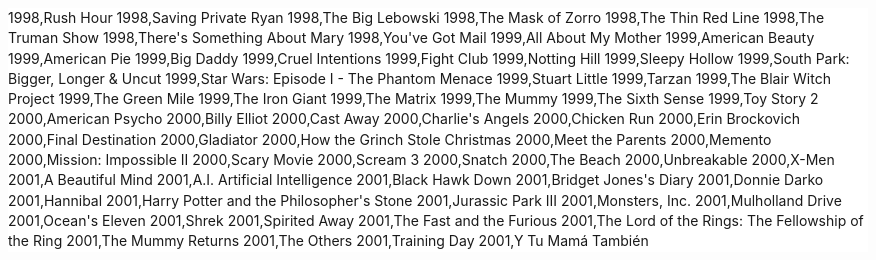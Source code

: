 1998,Rush Hour
1998,Saving Private Ryan
1998,The Big Lebowski
1998,The Mask of Zorro
1998,The Thin Red Line
1998,The Truman Show
1998,There's Something About Mary
1998,You've Got Mail
1999,All About My Mother
1999,American Beauty
1999,American Pie
1999,Big Daddy
1999,Cruel Intentions
1999,Fight Club
1999,Notting Hill
1999,Sleepy Hollow
1999,South Park: Bigger, Longer & Uncut
1999,Star Wars: Episode I - The Phantom Menace
1999,Stuart Little
1999,Tarzan
1999,The Blair Witch Project
1999,The Green Mile
1999,The Iron Giant
1999,The Matrix
1999,The Mummy
1999,The Sixth Sense
1999,Toy Story 2
2000,American Psycho
2000,Billy Elliot
2000,Cast Away
2000,Charlie's Angels
2000,Chicken Run
2000,Erin Brockovich
2000,Final Destination
2000,Gladiator
2000,How the Grinch Stole Christmas
2000,Meet the Parents
2000,Memento
2000,Mission: Impossible II
2000,Scary Movie
2000,Scream 3
2000,Snatch
2000,The Beach
2000,Unbreakable
2000,X-Men
2001,A Beautiful Mind
2001,A.I. Artificial Intelligence
2001,Black Hawk Down
2001,Bridget Jones's Diary
2001,Donnie Darko
2001,Hannibal
2001,Harry Potter and the Philosopher's Stone
2001,Jurassic Park III
2001,Monsters, Inc.
2001,Mulholland Drive
2001,Ocean's Eleven
2001,Shrek
2001,Spirited Away
2001,The Fast and the Furious
2001,The Lord of the Rings: The Fellowship of the Ring
2001,The Mummy Returns
2001,The Others
2001,Training Day
2001,Y Tu Mamá También
